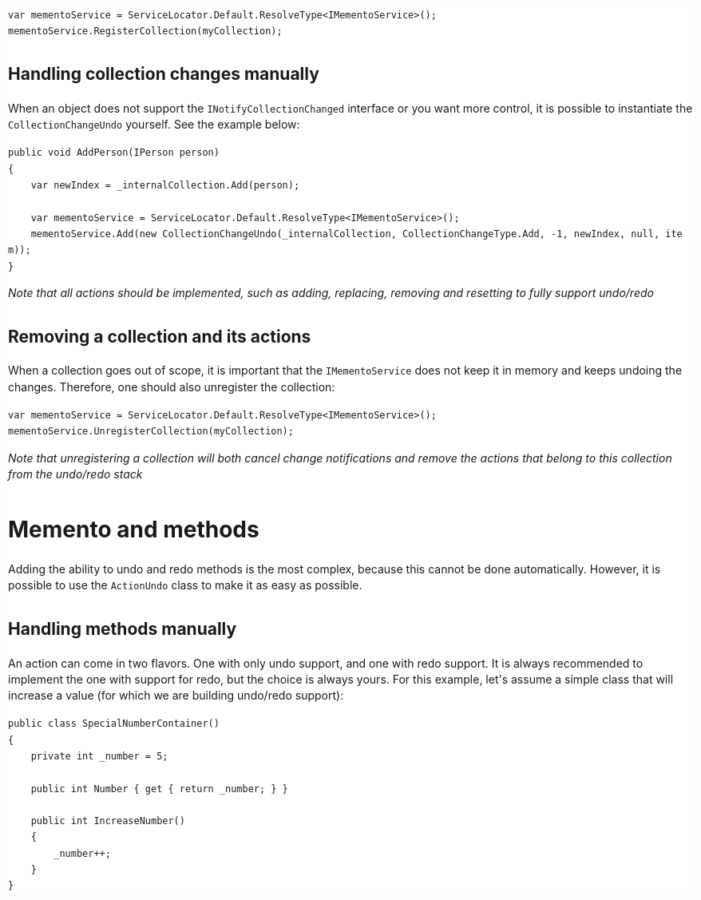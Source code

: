 ```
var mementoService = ServiceLocator.Default.ResolveType<IMementoService>();
mementoService.RegisterCollection(myCollection);
```

## Handling collection changes manually

When an object does not support the `INotifyCollectionChanged` interface or you want more control, it is possible to instantiate the `CollectionChangeUndo` yourself. See the example below:

```
public void AddPerson(IPerson person)
{
    var newIndex = _internalCollection.Add(person);
     
    var mementoService = ServiceLocator.Default.ResolveType<IMementoService>();
    mementoService.Add(new CollectionChangeUndo(_internalCollection, CollectionChangeType.Add, -1, newIndex, null, item)); 
}
```

*Note that all actions should be implemented, such as adding, replacing, removing and resetting to fully support undo/redo*

## Removing a collection and its actions

When a collection goes out of scope, it is important that the `IMementoService` does not keep it in memory and keeps undoing the changes. Therefore, one should also unregister the collection:

```
var mementoService = ServiceLocator.Default.ResolveType<IMementoService>();
mementoService.UnregisterCollection(myCollection);
```

*Note that unregistering a collection will both cancel change notifications and remove the actions that belong to this collection from the undo/redo stack*

# Memento and methods

Adding the ability to undo and redo methods is the most complex, because this cannot be done automatically. However, it is possible to use the `ActionUndo` class to make it as easy as possible.

## Handling methods manually

An action can come in two flavors. One with only undo support, and one with redo support. It is always recommended to implement the one with support for redo, but the choice is always yours. For this example, let's assume a simple class that will increase a value (for which we are building undo/redo support):

```
public class SpecialNumberContainer()
{
    private int _number = 5;
     
    public int Number { get { return _number; } }
     
    public int IncreaseNumber()
    {
        _number++;
    }
}
```
